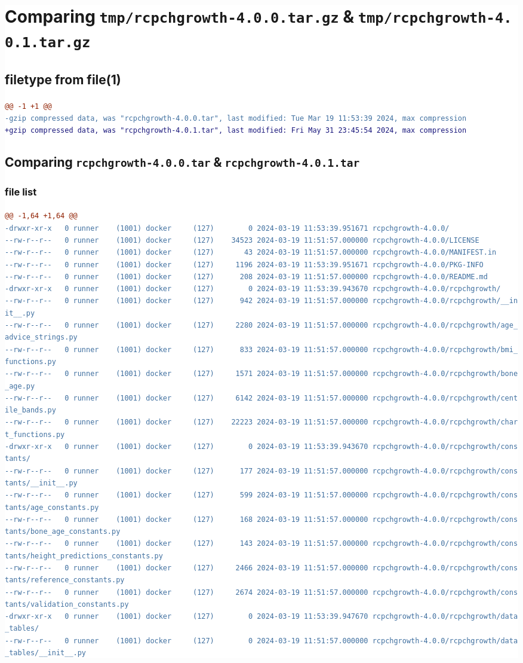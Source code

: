 # Comparing `tmp/rcpchgrowth-4.0.0.tar.gz` & `tmp/rcpchgrowth-4.0.1.tar.gz`

## filetype from file(1)

```diff
@@ -1 +1 @@
-gzip compressed data, was "rcpchgrowth-4.0.0.tar", last modified: Tue Mar 19 11:53:39 2024, max compression
+gzip compressed data, was "rcpchgrowth-4.0.1.tar", last modified: Fri May 31 23:45:54 2024, max compression
```

## Comparing `rcpchgrowth-4.0.0.tar` & `rcpchgrowth-4.0.1.tar`

### file list

```diff
@@ -1,64 +1,64 @@
-drwxr-xr-x   0 runner    (1001) docker     (127)        0 2024-03-19 11:53:39.951671 rcpchgrowth-4.0.0/
--rw-r--r--   0 runner    (1001) docker     (127)    34523 2024-03-19 11:51:57.000000 rcpchgrowth-4.0.0/LICENSE
--rw-r--r--   0 runner    (1001) docker     (127)       43 2024-03-19 11:51:57.000000 rcpchgrowth-4.0.0/MANIFEST.in
--rw-r--r--   0 runner    (1001) docker     (127)     1196 2024-03-19 11:53:39.951671 rcpchgrowth-4.0.0/PKG-INFO
--rw-r--r--   0 runner    (1001) docker     (127)      208 2024-03-19 11:51:57.000000 rcpchgrowth-4.0.0/README.md
-drwxr-xr-x   0 runner    (1001) docker     (127)        0 2024-03-19 11:53:39.943670 rcpchgrowth-4.0.0/rcpchgrowth/
--rw-r--r--   0 runner    (1001) docker     (127)      942 2024-03-19 11:51:57.000000 rcpchgrowth-4.0.0/rcpchgrowth/__init__.py
--rw-r--r--   0 runner    (1001) docker     (127)     2280 2024-03-19 11:51:57.000000 rcpchgrowth-4.0.0/rcpchgrowth/age_advice_strings.py
--rw-r--r--   0 runner    (1001) docker     (127)      833 2024-03-19 11:51:57.000000 rcpchgrowth-4.0.0/rcpchgrowth/bmi_functions.py
--rw-r--r--   0 runner    (1001) docker     (127)     1571 2024-03-19 11:51:57.000000 rcpchgrowth-4.0.0/rcpchgrowth/bone_age.py
--rw-r--r--   0 runner    (1001) docker     (127)     6142 2024-03-19 11:51:57.000000 rcpchgrowth-4.0.0/rcpchgrowth/centile_bands.py
--rw-r--r--   0 runner    (1001) docker     (127)    22223 2024-03-19 11:51:57.000000 rcpchgrowth-4.0.0/rcpchgrowth/chart_functions.py
-drwxr-xr-x   0 runner    (1001) docker     (127)        0 2024-03-19 11:53:39.943670 rcpchgrowth-4.0.0/rcpchgrowth/constants/
--rw-r--r--   0 runner    (1001) docker     (127)      177 2024-03-19 11:51:57.000000 rcpchgrowth-4.0.0/rcpchgrowth/constants/__init__.py
--rw-r--r--   0 runner    (1001) docker     (127)      599 2024-03-19 11:51:57.000000 rcpchgrowth-4.0.0/rcpchgrowth/constants/age_constants.py
--rw-r--r--   0 runner    (1001) docker     (127)      168 2024-03-19 11:51:57.000000 rcpchgrowth-4.0.0/rcpchgrowth/constants/bone_age_constants.py
--rw-r--r--   0 runner    (1001) docker     (127)      143 2024-03-19 11:51:57.000000 rcpchgrowth-4.0.0/rcpchgrowth/constants/height_predictions_constants.py
--rw-r--r--   0 runner    (1001) docker     (127)     2466 2024-03-19 11:51:57.000000 rcpchgrowth-4.0.0/rcpchgrowth/constants/reference_constants.py
--rw-r--r--   0 runner    (1001) docker     (127)     2674 2024-03-19 11:51:57.000000 rcpchgrowth-4.0.0/rcpchgrowth/constants/validation_constants.py
-drwxr-xr-x   0 runner    (1001) docker     (127)        0 2024-03-19 11:53:39.947670 rcpchgrowth-4.0.0/rcpchgrowth/data_tables/
--rw-r--r--   0 runner    (1001) docker     (127)        0 2024-03-19 11:51:57.000000 rcpchgrowth-4.0.0/rcpchgrowth/data_tables/__init__.py
```